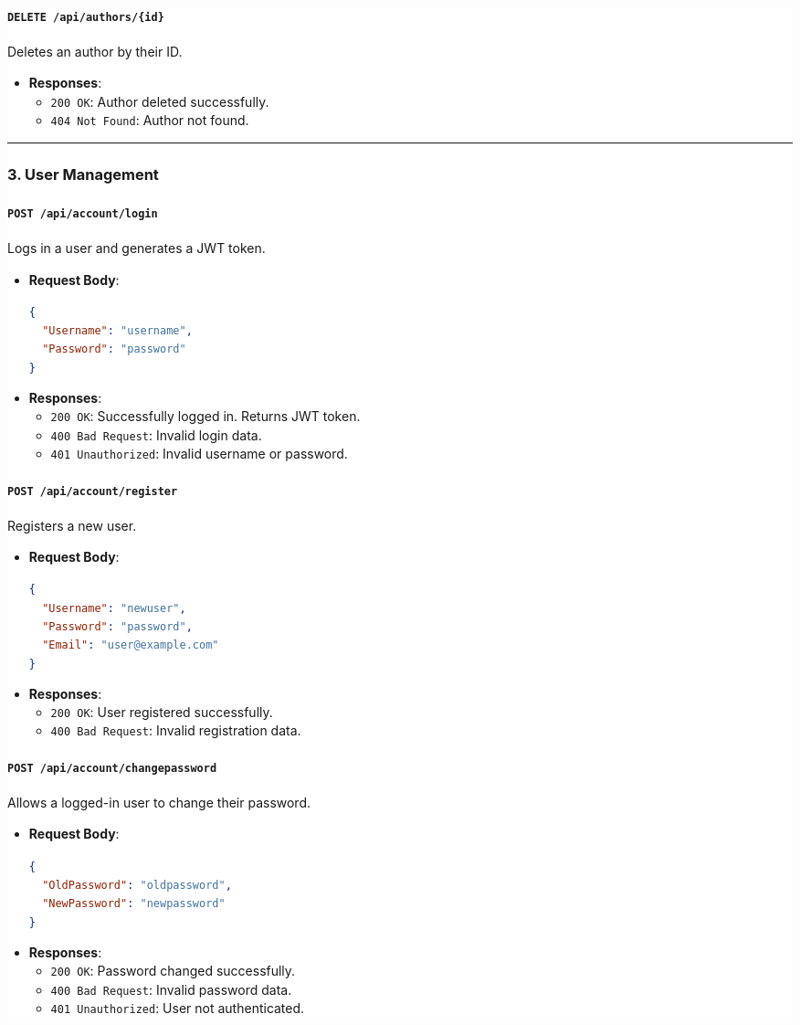 #### `DELETE /api/authors/{id}`
Deletes an author by their ID.
- **Responses**:
  - `200 OK`: Author deleted successfully.
  - `404 Not Found`: Author not found.

---

### 3. **User Management**

#### `POST /api/account/login`
Logs in a user and generates a JWT token.
- **Request Body**:
  ```json
  {
    "Username": "username",
    "Password": "password"
  }
  ```
- **Responses**:
  - `200 OK`: Successfully logged in. Returns JWT token.
  - `400 Bad Request`: Invalid login data.
  - `401 Unauthorized`: Invalid username or password.

#### `POST /api/account/register`
Registers a new user.
- **Request Body**:
  ```json
  {
    "Username": "newuser",
    "Password": "password",
    "Email": "user@example.com"
  }
  ```
- **Responses**:
  - `200 OK`: User registered successfully.
  - `400 Bad Request`: Invalid registration data.

#### `POST /api/account/changepassword`
Allows a logged-in user to change their password.
- **Request Body**:
  ```json
  {
    "OldPassword": "oldpassword",
    "NewPassword": "newpassword"
  }
  ```
- **Responses**:
  - `200 OK`: Password changed successfully.
  - `400 Bad Request`: Invalid password data.
  - `401 Unauthorized`: User not authenticated.
